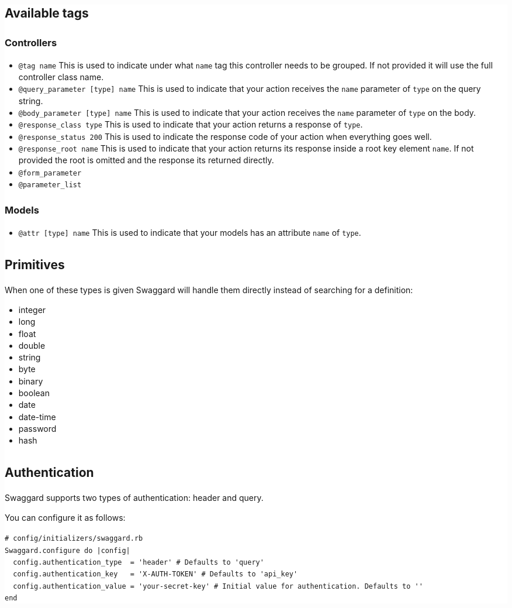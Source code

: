 
## Available tags

### Controllers

- `@tag name` This is used to indicate under what `name` tag this controller needs to be grouped. If not provided it will use the full controller class name.
- `@query_parameter [type] name` This is used to indicate that your action receives the `name` parameter of `type` on the query string.
- `@body_parameter [type] name` This is used to indicate that your action receives the `name` parameter of `type` on the body.
- `@response_class type` This is used to indicate that your action returns a response of `type`.
- `@response_status 200` This is used to indicate the response code of your action when everything goes well.
- `@response_root name` This is used to indicate that your action returns its response inside a root key element `name`. If not provided the root is omitted and the response its returned directly.
- `@form_parameter`
- `@parameter_list`

### Models

- `@attr [type] name` This is used to indicate that your models has an attribute `name` of `type`.

## Primitives

When one of these types is given Swaggard will handle them directly instead of searching for a definition:

- integer
- long
- float
- double
- string
- byte
- binary
- boolean
- date
- date-time
- password
- hash


## Authentication

Swaggard supports two types of authentication: header and query.

You can configure it as follows:

    # config/initializers/swaggard.rb
    Swaggard.configure do |config|
      config.authentication_type  = 'header' # Defaults to 'query'
      config.authentication_key   = 'X-AUTH-TOKEN' # Defaults to 'api_key'
      config.authentication_value = 'your-secret-key' # Initial value for authentication. Defaults to ''
    end
